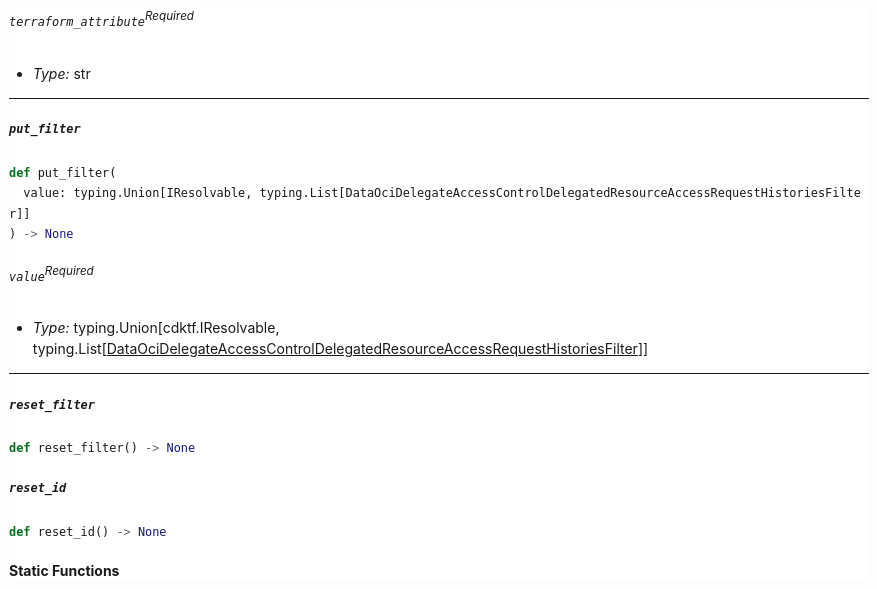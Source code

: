 ###### `terraform_attribute`<sup>Required</sup> <a name="terraform_attribute" id="rhizo-co-terraform-provider-oci.dataOciDelegateAccessControlDelegatedResourceAccessRequestHistories.DataOciDelegateAccessControlDelegatedResourceAccessRequestHistories.interpolationForAttribute.parameter.terraformAttribute"></a>

- *Type:* str

---

##### `put_filter` <a name="put_filter" id="rhizo-co-terraform-provider-oci.dataOciDelegateAccessControlDelegatedResourceAccessRequestHistories.DataOciDelegateAccessControlDelegatedResourceAccessRequestHistories.putFilter"></a>

```python
def put_filter(
  value: typing.Union[IResolvable, typing.List[DataOciDelegateAccessControlDelegatedResourceAccessRequestHistoriesFilter]]
) -> None
```

###### `value`<sup>Required</sup> <a name="value" id="rhizo-co-terraform-provider-oci.dataOciDelegateAccessControlDelegatedResourceAccessRequestHistories.DataOciDelegateAccessControlDelegatedResourceAccessRequestHistories.putFilter.parameter.value"></a>

- *Type:* typing.Union[cdktf.IResolvable, typing.List[<a href="#rhizo-co-terraform-provider-oci.dataOciDelegateAccessControlDelegatedResourceAccessRequestHistories.DataOciDelegateAccessControlDelegatedResourceAccessRequestHistoriesFilter">DataOciDelegateAccessControlDelegatedResourceAccessRequestHistoriesFilter</a>]]

---

##### `reset_filter` <a name="reset_filter" id="rhizo-co-terraform-provider-oci.dataOciDelegateAccessControlDelegatedResourceAccessRequestHistories.DataOciDelegateAccessControlDelegatedResourceAccessRequestHistories.resetFilter"></a>

```python
def reset_filter() -> None
```

##### `reset_id` <a name="reset_id" id="rhizo-co-terraform-provider-oci.dataOciDelegateAccessControlDelegatedResourceAccessRequestHistories.DataOciDelegateAccessControlDelegatedResourceAccessRequestHistories.resetId"></a>

```python
def reset_id() -> None
```

#### Static Functions <a name="Static Functions" id="Static Functions"></a>
